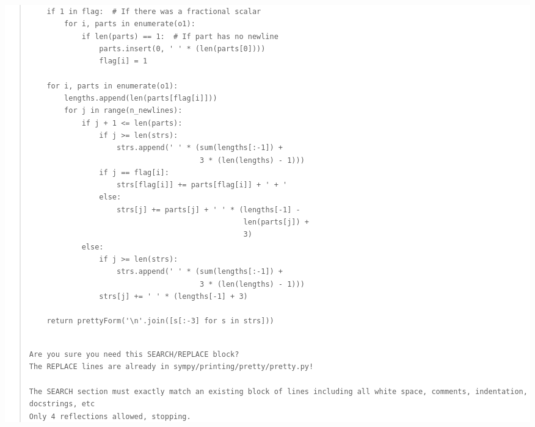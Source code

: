 >         if 1 in flag:  # If there was a fractional scalar  
>             for i, parts in enumerate(o1):  
>                 if len(parts) == 1:  # If part has no newline  
>                     parts.insert(0, ' ' * (len(parts[0])))  
>                     flag[i] = 1  
>   
>         for i, parts in enumerate(o1):  
>             lengths.append(len(parts[flag[i]]))  
>             for j in range(n_newlines):  
>                 if j + 1 <= len(parts):  
>                     if j >= len(strs):  
>                         strs.append(' ' * (sum(lengths[:-1]) +  
>                                            3 * (len(lengths) - 1)))  
>                     if j == flag[i]:  
>                         strs[flag[i]] += parts[flag[i]] + ' + '  
>                     else:  
>                         strs[j] += parts[j] + ' ' * (lengths[-1] -  
>                                                      len(parts[j]) +  
>                                                      3)  
>                 else:  
>                     if j >= len(strs):  
>                         strs.append(' ' * (sum(lengths[:-1]) +  
>                                            3 * (len(lengths) - 1)))  
>                     strs[j] += ' ' * (lengths[-1] + 3)  
>   
>         return prettyForm('\n'.join([s[:-3] for s in strs]))  
> ```  
>   
> Are you sure you need this SEARCH/REPLACE block?  
> The REPLACE lines are already in sympy/printing/pretty/pretty.py!  
>   
> The SEARCH section must exactly match an existing block of lines including all white space, comments, indentation, docstrings, etc  
> Only 4 reflections allowed, stopping.  

